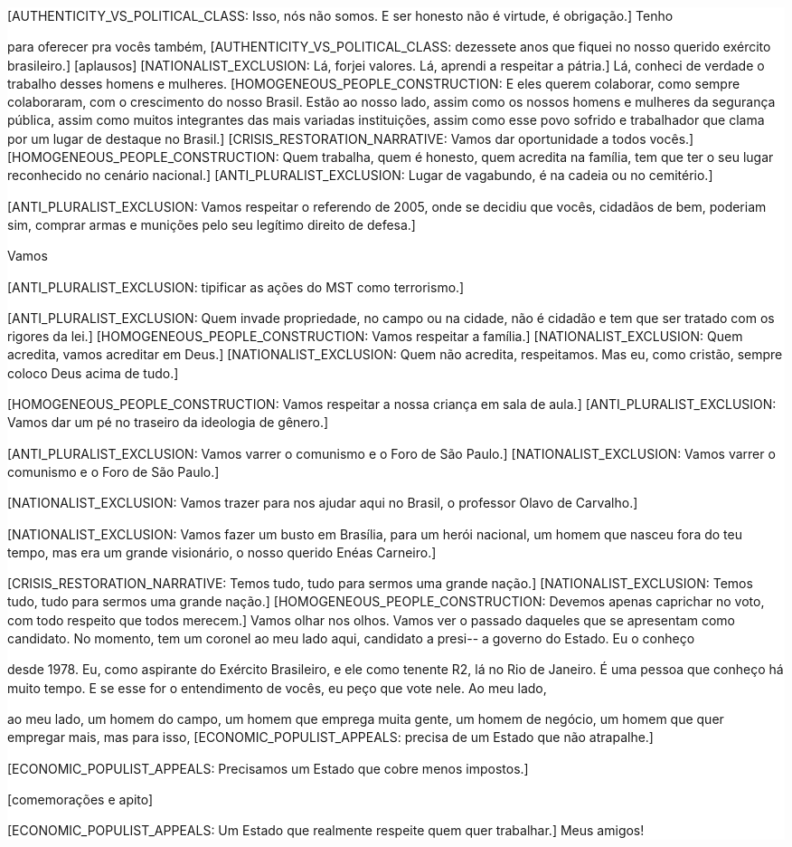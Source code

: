 [AUTHENTICITY_VS_POLITICAL_CLASS: Isso, nós não somos. E ser honesto não é virtude, é obrigação.] Tenho

para oferecer pra vocês também, [AUTHENTICITY_VS_POLITICAL_CLASS: dezessete anos que fiquei no nosso querido exército brasileiro.] [aplausos] [NATIONALIST_EXCLUSION: Lá, forjei valores. Lá, aprendi a respeitar a pátria.] Lá, conheci de verdade o trabalho desses homens e mulheres. [HOMOGENEOUS_PEOPLE_CONSTRUCTION: E eles querem colaborar, como sempre colaboraram, com o crescimento do nosso Brasil. Estão ao nosso lado, assim como os nossos homens e mulheres da segurança pública, assim como muitos integrantes das mais variadas instituições, assim como esse povo sofrido e trabalhador que clama por um lugar de destaque no Brasil.] [CRISIS_RESTORATION_NARRATIVE: Vamos dar oportunidade a todos vocês.] [HOMOGENEOUS_PEOPLE_CONSTRUCTION: Quem trabalha, quem é honesto, quem acredita na família, tem que ter o seu lugar reconhecido no cenário nacional.] [ANTI_PLURALIST_EXCLUSION: Lugar de vagabundo, é na cadeia ou no cemitério.]

[ANTI_PLURALIST_EXCLUSION: Vamos respeitar o referendo de 2005, onde se decidiu que vocês, cidadãos de bem, poderiam sim, comprar armas e munições pelo seu legítimo direito de defesa.]

Vamos

[ANTI_PLURALIST_EXCLUSION: tipificar as ações do MST como terrorismo.]

[ANTI_PLURALIST_EXCLUSION: Quem invade propriedade, no campo ou na cidade, não é cidadão e tem que ser tratado com os rigores da lei.] [HOMOGENEOUS_PEOPLE_CONSTRUCTION: Vamos respeitar a família.] [NATIONALIST_EXCLUSION: Quem acredita, vamos acreditar em Deus.] [NATIONALIST_EXCLUSION: Quem não acredita, respeitamos. Mas eu, como cristão, sempre coloco Deus acima de tudo.]

[HOMOGENEOUS_PEOPLE_CONSTRUCTION: Vamos respeitar a nossa criança em sala de aula.] [ANTI_PLURALIST_EXCLUSION: Vamos dar um pé no traseiro da ideologia de gênero.]

[ANTI_PLURALIST_EXCLUSION: Vamos varrer o comunismo e o Foro de São Paulo.] [NATIONALIST_EXCLUSION: Vamos varrer o comunismo e o Foro de São Paulo.]

[NATIONALIST_EXCLUSION: Vamos trazer para nos ajudar aqui no Brasil, o professor Olavo de Carvalho.]

[NATIONALIST_EXCLUSION: Vamos fazer um busto em Brasília, para um herói nacional, um homem que nasceu fora do teu tempo, mas era um grande visionário, o nosso querido Enéas Carneiro.]

[CRISIS_RESTORATION_NARRATIVE: Temos tudo, tudo para sermos uma grande nação.] [NATIONALIST_EXCLUSION: Temos tudo, tudo para sermos uma grande nação.] [HOMOGENEOUS_PEOPLE_CONSTRUCTION: Devemos apenas caprichar no voto, com todo respeito que todos merecem.] Vamos olhar nos olhos. Vamos ver o passado daqueles que se apresentam como candidato. No momento, tem um coronel ao meu lado aqui, candidato a presi-- a governo do Estado. Eu o conheço

desde 1978. Eu, como aspirante do Exército Brasileiro, e ele como tenente R2, lá no Rio de Janeiro. É uma pessoa que conheço há muito tempo. E se esse for o entendimento de vocês, eu peço que vote nele. Ao meu lado,

ao meu lado, um homem do campo, um homem que emprega muita gente, um homem de negócio, um homem que quer empregar mais, mas para isso, [ECONOMIC_POPULIST_APPEALS: precisa de um Estado que não atrapalhe.]

[ECONOMIC_POPULIST_APPEALS: Precisamos um Estado que cobre menos impostos.]

[comemorações e apito]

[ECONOMIC_POPULIST_APPEALS: Um Estado que realmente respeite quem quer trabalhar.] Meus amigos!
